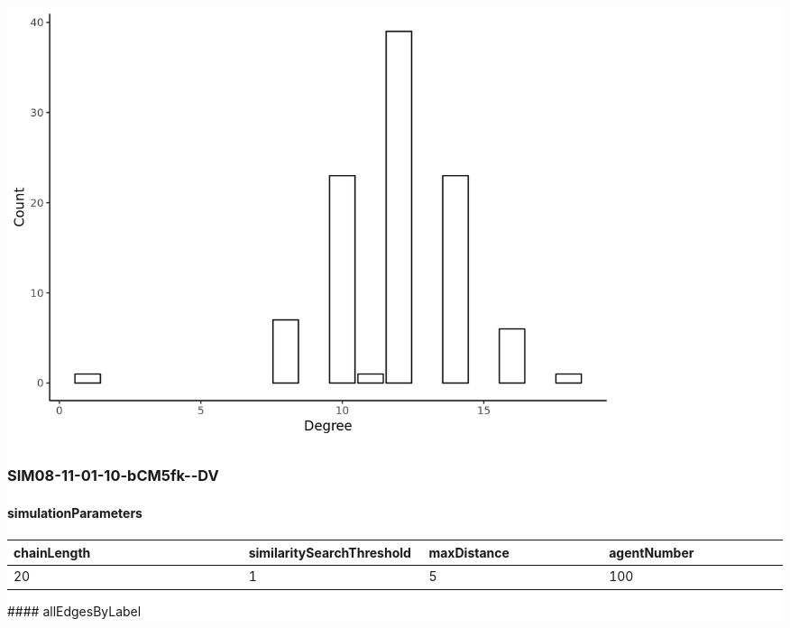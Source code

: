 <img src="05-experiment-4_files/figure-html/get-simulation-info-39.png" width="672" />

###  SIM08-11-01-10-bCM5fk--DV 

#### simulationParameters 

<table class="table table-condensed" style="width: auto !important; ">
 <thead>
  <tr>
   <th style="text-align:left;"> chainLength </th>
   <th style="text-align:left;"> similaritySearchThreshold </th>
   <th style="text-align:left;"> maxDistance </th>
   <th style="text-align:left;"> agentNumber </th>
  </tr>
 </thead>
<tbody>
  <tr>
   <td style="text-align:left;width: 20em; "> 20 </td>
   <td style="text-align:left;width: 15em; "> 1 </td>
   <td style="text-align:left;width: 15em; "> 5 </td>
   <td style="text-align:left;width: 15em; "> 100 </td>
  </tr>
</tbody>
</table>
#### allEdgesByLabel
